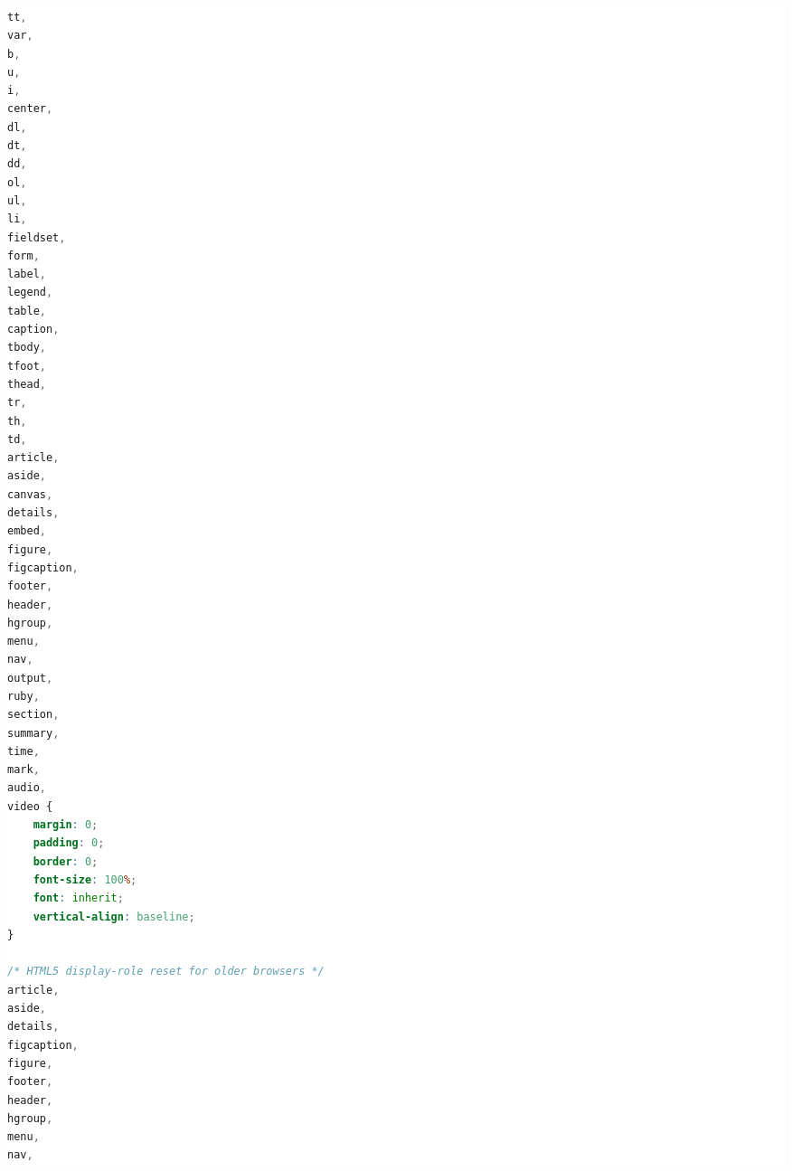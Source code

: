 ```scss
tt,
var,
b,
u,
i,
center,
dl,
dt,
dd,
ol,
ul,
li,
fieldset,
form,
label,
legend,
table,
caption,
tbody,
tfoot,
thead,
tr,
th,
td,
article,
aside,
canvas,
details,
embed,
figure,
figcaption,
footer,
header,
hgroup,
menu,
nav,
output,
ruby,
section,
summary,
time,
mark,
audio,
video {
    margin: 0;
    padding: 0;
    border: 0;
    font-size: 100%;
    font: inherit;
    vertical-align: baseline;
}

/* HTML5 display-role reset for older browsers */
article,
aside,
details,
figcaption,
figure,
footer,
header,
hgroup,
menu,
nav,
```